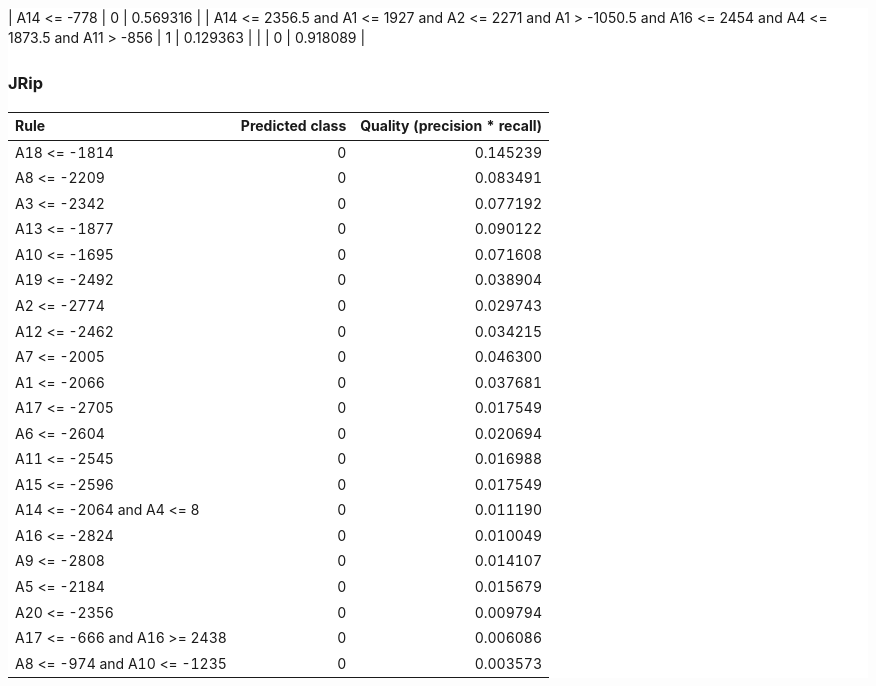 | A14 <= -778 | 0 | 0.569316 |
| A14 <= 2356.5 and A1 <= 1927 and A2 <= 2271 and A1 > -1050.5 and A16 <= 2454 and A4 <= 1873.5 and A11 > -856 | 1 | 0.129363 |
|  | 0 | 0.918089 |


### JRip

| Rule | Predicted class | Quality (precision * recall) |
|:----|----:|----:|
| A18 <= -1814 | 0 | 0.145239 |
| A8 <= -2209 | 0 | 0.083491 |
| A3 <= -2342 | 0 | 0.077192 |
| A13 <= -1877 | 0 | 0.090122 |
| A10 <= -1695 | 0 | 0.071608 |
| A19 <= -2492 | 0 | 0.038904 |
| A2 <= -2774 | 0 | 0.029743 |
| A12 <= -2462 | 0 | 0.034215 |
| A7 <= -2005 | 0 | 0.046300 |
| A1 <= -2066 | 0 | 0.037681 |
| A17 <= -2705 | 0 | 0.017549 |
| A6 <= -2604 | 0 | 0.020694 |
| A11 <= -2545 | 0 | 0.016988 |
| A15 <= -2596 | 0 | 0.017549 |
| A14 <= -2064 and A4 <= 8 | 0 | 0.011190 |
| A16 <= -2824 | 0 | 0.010049 |
| A9 <= -2808 | 0 | 0.014107 |
| A5 <= -2184 | 0 | 0.015679 |
| A20 <= -2356 | 0 | 0.009794 |
| A17 <= -666 and A16 >= 2438 | 0 | 0.006086 |
| A8 <= -974 and A10 <= -1235 | 0 | 0.003573 |
